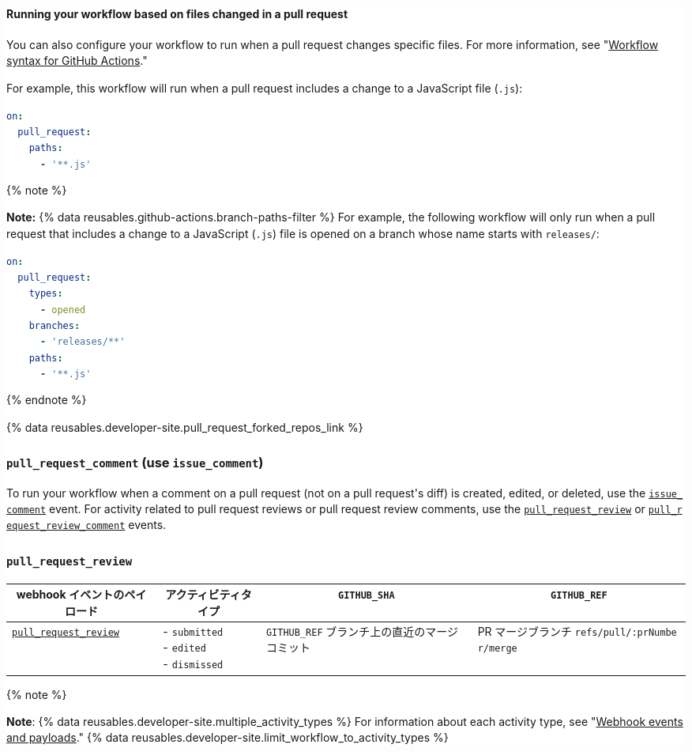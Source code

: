 #### Running your workflow based on files changed in a pull request

You can also configure your workflow to run when a pull request changes specific files. For more information, see "[Workflow syntax for GitHub Actions](/actions/learn-github-actions/workflow-syntax-for-github-actions#onpushpull_requestpull_request_targetpathspaths-ignore)."

For example, this workflow will run when a pull request includes a change to a JavaScript file (`.js`):

```yaml
on:
  pull_request:
    paths:
      - '**.js'
```

{% note %}

**Note:** {% data reusables.github-actions.branch-paths-filter %} For example, the following workflow will only run when a pull request that includes a change to a JavaScript (`.js`) file is opened on a branch whose name starts with `releases/`:

```yaml
on:
  pull_request:
    types:
      - opened
    branches:    
      - 'releases/**'
    paths:
      - '**.js'
```

{% endnote %}

{% data reusables.developer-site.pull_request_forked_repos_link %}

### `pull_request_comment` (use `issue_comment`)

To run your workflow when a comment on a pull request (not on a pull request's diff) is created, edited, or deleted, use the [`issue_comment`](#issue_comment) event. For activity related to pull request reviews or pull request review comments, use the [`pull_request_review`](#pull_request_review) or [`pull_request_review_comment`](#pull_request_review_comment) events.

### `pull_request_review`

| webhook イベントのペイロード                                                                                                 | アクティビティタイプ                                                 | `GITHUB_SHA`                  | `GITHUB_REF`                           |
| ------------------------------------------------------------------------------------------------------------------ | ---------------------------------------------------------- | ----------------------------- | -------------------------------------- |
| [`pull_request_review`](/developers/webhooks-and-events/webhooks/webhook-events-and-payloads/#pull_request_review) | - `submitted`<br/>- `edited`<br/>- `dismissed` | `GITHUB_REF` ブランチ上の直近のマージコミット | PR マージブランチ `refs/pull/:prNumber/merge` |

{% note %}

**Note**: {% data reusables.developer-site.multiple_activity_types %} For information about each activity type, see "[Webhook events and payloads](/developers/webhooks-and-events/webhooks/webhook-events-and-payloads#pull_request_review)." {% data reusables.developer-site.limit_workflow_to_activity_types %}
